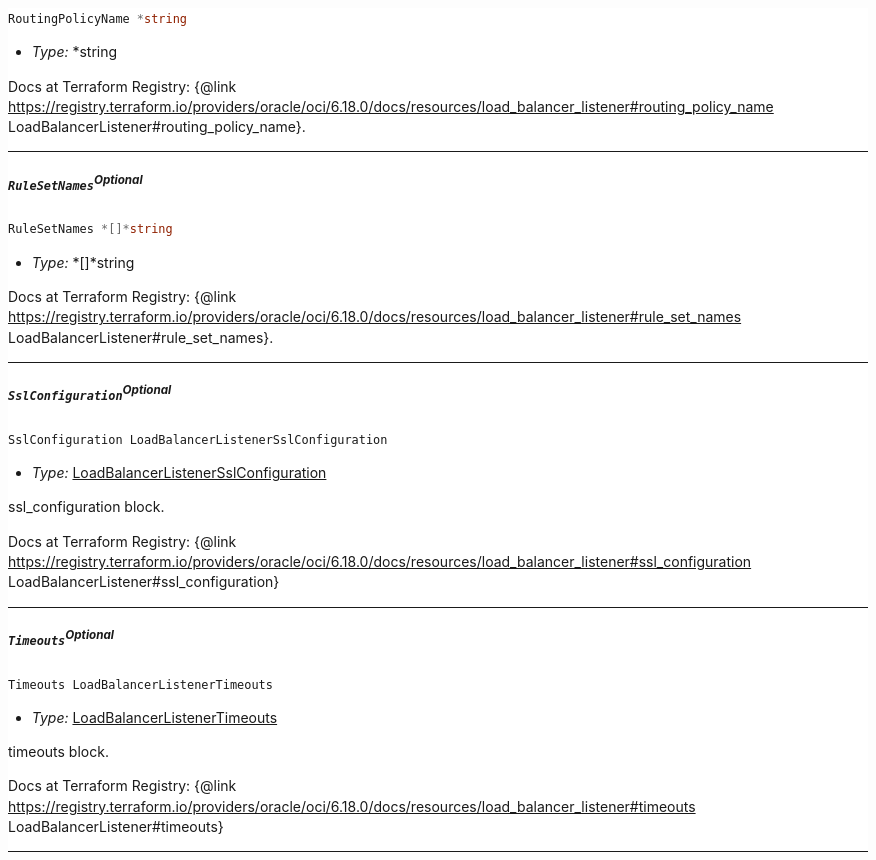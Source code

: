 ```go
RoutingPolicyName *string
```

- *Type:* *string

Docs at Terraform Registry: {@link https://registry.terraform.io/providers/oracle/oci/6.18.0/docs/resources/load_balancer_listener#routing_policy_name LoadBalancerListener#routing_policy_name}.

---

##### `RuleSetNames`<sup>Optional</sup> <a name="RuleSetNames" id="rhizo-co-terraform-provider-oci.loadBalancerListener.LoadBalancerListenerConfig.property.ruleSetNames"></a>

```go
RuleSetNames *[]*string
```

- *Type:* *[]*string

Docs at Terraform Registry: {@link https://registry.terraform.io/providers/oracle/oci/6.18.0/docs/resources/load_balancer_listener#rule_set_names LoadBalancerListener#rule_set_names}.

---

##### `SslConfiguration`<sup>Optional</sup> <a name="SslConfiguration" id="rhizo-co-terraform-provider-oci.loadBalancerListener.LoadBalancerListenerConfig.property.sslConfiguration"></a>

```go
SslConfiguration LoadBalancerListenerSslConfiguration
```

- *Type:* <a href="#rhizo-co-terraform-provider-oci.loadBalancerListener.LoadBalancerListenerSslConfiguration">LoadBalancerListenerSslConfiguration</a>

ssl_configuration block.

Docs at Terraform Registry: {@link https://registry.terraform.io/providers/oracle/oci/6.18.0/docs/resources/load_balancer_listener#ssl_configuration LoadBalancerListener#ssl_configuration}

---

##### `Timeouts`<sup>Optional</sup> <a name="Timeouts" id="rhizo-co-terraform-provider-oci.loadBalancerListener.LoadBalancerListenerConfig.property.timeouts"></a>

```go
Timeouts LoadBalancerListenerTimeouts
```

- *Type:* <a href="#rhizo-co-terraform-provider-oci.loadBalancerListener.LoadBalancerListenerTimeouts">LoadBalancerListenerTimeouts</a>

timeouts block.

Docs at Terraform Registry: {@link https://registry.terraform.io/providers/oracle/oci/6.18.0/docs/resources/load_balancer_listener#timeouts LoadBalancerListener#timeouts}

---